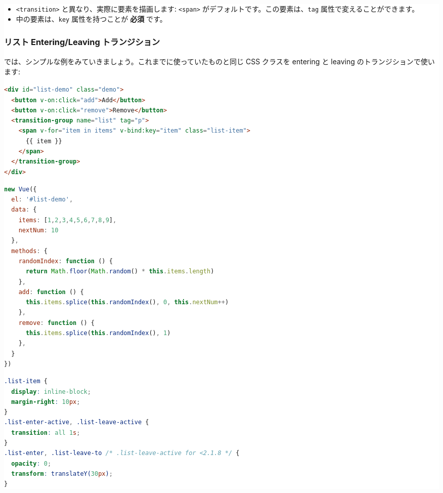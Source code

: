 - `<transition>` と異なり、実際に要素を描画します: `<span>` がデフォルトです。この要素は、`tag` 属性で変えることができます。
- 中の要素は、`key` 属性を持つことが **必須** です。

### リスト Entering/Leaving トランジション

では、シンプルな例をみていきましょう。これまでに使っていたものと同じ CSS クラスを entering と leaving のトランジションで使います:

``` html
<div id="list-demo" class="demo">
  <button v-on:click="add">Add</button>
  <button v-on:click="remove">Remove</button>
  <transition-group name="list" tag="p">
    <span v-for="item in items" v-bind:key="item" class="list-item">
      {{ item }}
    </span>
  </transition-group>
</div>
```

``` js
new Vue({
  el: '#list-demo',
  data: {
    items: [1,2,3,4,5,6,7,8,9],
    nextNum: 10
  },
  methods: {
    randomIndex: function () {
      return Math.floor(Math.random() * this.items.length)
    },
    add: function () {
      this.items.splice(this.randomIndex(), 0, this.nextNum++)
    },
    remove: function () {
      this.items.splice(this.randomIndex(), 1)
    },
  }
})
```

``` css
.list-item {
  display: inline-block;
  margin-right: 10px;
}
.list-enter-active, .list-leave-active {
  transition: all 1s;
}
.list-enter, .list-leave-to /* .list-leave-active for <2.1.8 */ {
  opacity: 0;
  transform: translateY(30px);
}
```
